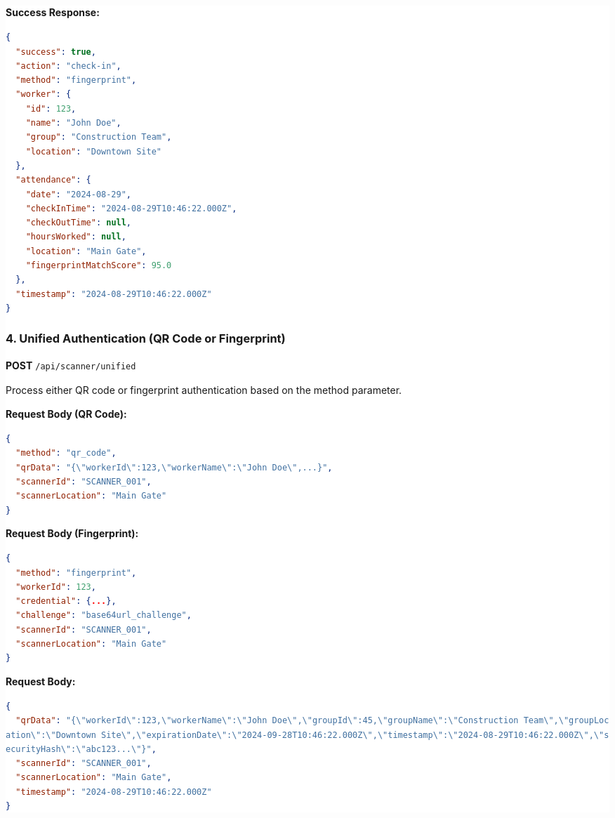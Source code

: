 **Success Response:**
```json
{
  "success": true,
  "action": "check-in",
  "method": "fingerprint",
  "worker": {
    "id": 123,
    "name": "John Doe",
    "group": "Construction Team",
    "location": "Downtown Site"
  },
  "attendance": {
    "date": "2024-08-29",
    "checkInTime": "2024-08-29T10:46:22.000Z",
    "checkOutTime": null,
    "hoursWorked": null,
    "location": "Main Gate",
    "fingerprintMatchScore": 95.0
  },
  "timestamp": "2024-08-29T10:46:22.000Z"
}
```

### 4. Unified Authentication (QR Code or Fingerprint)
**POST** `/api/scanner/unified`

Process either QR code or fingerprint authentication based on the method parameter.

**Request Body (QR Code):**
```json
{
  "method": "qr_code",
  "qrData": "{\"workerId\":123,\"workerName\":\"John Doe\",...}",
  "scannerId": "SCANNER_001",
  "scannerLocation": "Main Gate"
}
```

**Request Body (Fingerprint):**
```json
{
  "method": "fingerprint",
  "workerId": 123,
  "credential": {...},
  "challenge": "base64url_challenge",
  "scannerId": "SCANNER_001",
  "scannerLocation": "Main Gate"
}
```

**Request Body:**
```json
{
  "qrData": "{\"workerId\":123,\"workerName\":\"John Doe\",\"groupId\":45,\"groupName\":\"Construction Team\",\"groupLocation\":\"Downtown Site\",\"expirationDate\":\"2024-09-28T10:46:22.000Z\",\"timestamp\":\"2024-08-29T10:46:22.000Z\",\"securityHash\":\"abc123...\"}",
  "scannerId": "SCANNER_001",
  "scannerLocation": "Main Gate",
  "timestamp": "2024-08-29T10:46:22.000Z"
}
```
